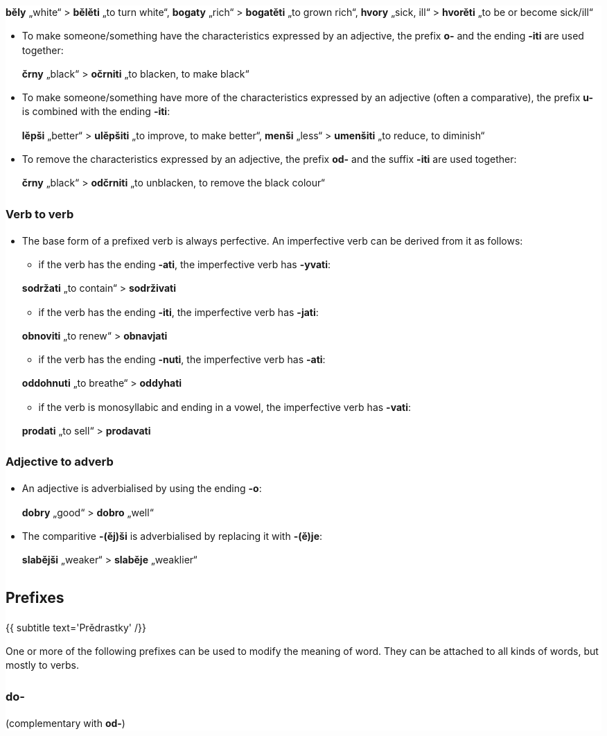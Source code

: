   **běly** „white“ > **bělěti** „to turn white“, **bogaty** „rich“ > **bogatěti** „to grown rich“, **hvory** „sick, ill“ > **hvorěti** „to be or become sick/ill“

- To make someone/something have the characteristics expressed by an adjective, the prefix **o-** and the ending **-iti** are used together:

  **črny** „black“ > **očrniti** „to blacken, to make black“

- To make someone/something have more of the characteristics expressed by an adjective (often a comparative), the prefix **u-** is combined with the ending **-iti**:

  **lěpši** „better“ > **ulěpšiti** „to improve, to make better“, **menši** „less“ > **umenšiti** „to reduce, to diminish“

- To remove the characteristics expressed by an adjective, the prefix **od-** and the suffix **-iti** are used together:

  **črny** „black“ > **odčrniti** „to unblacken, to remove the black colour“

### Verb to verb

- The base form of a prefixed verb is always perfective. An imperfective verb can be derived from it as follows:
  - if the verb has the ending **-ati**, the imperfective verb has **-yvati**:

  **sodržati** „to contain“ > **sodrživati**

  - if the verb has the ending **-iti**, the imperfective verb has **-jati**:

  **obnoviti** „to renew“ > **obnavjati**

  - if the verb has the ending **-nuti**, the imperfective verb has **-ati**:

  **oddohnuti** „to breathe“ > **oddyhati**

  - if the verb is monosyllabic and ending in a vowel, the imperfective verb has **-vati**:

  **prodati** „to sell“ > **prodavati**


### Adjective to adverb

- An adjective is adverbialised by using the ending **-o**:

  **dobry** „good“ > **dobro** „well“

- The comparitive **-(ěj)ši** is adverbialised by replacing it with **-(ě)je**:

  **slabějši** „weaker“ > **slaběje** „weaklier“

## Prefixes
{{ subtitle text='Prědrastky' /}}

One or more of the following prefixes can be used to modify the meaning of word. They can be attached to all kinds of words, but mostly to verbs.

### do-

(complementary with **od-**)
